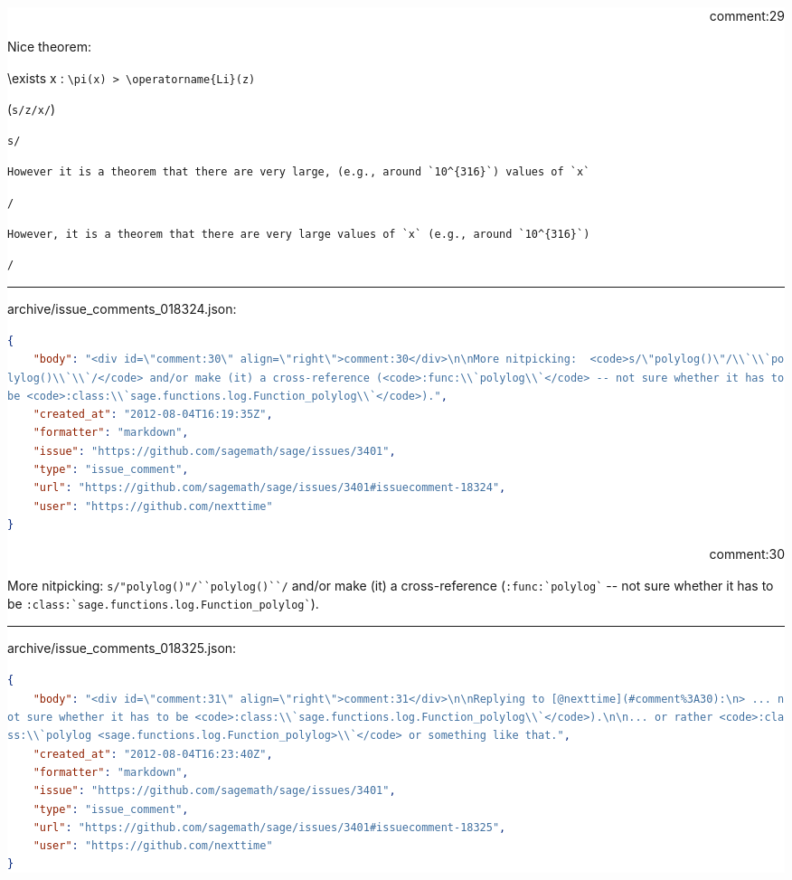 <div id="comment:29" align="right">comment:29</div>

Nice theorem:

\exists x : `\pi(x) > \operatorname{Li}(z)`

(`s/z/x/`)




`s/`

```
However it is a theorem that there are very large, (e.g., around `10^{316}`) values of `x`
```
`/`

```
However, it is a theorem that there are very large values of `x` (e.g., around `10^{316}`)
```
`/`



---

archive/issue_comments_018324.json:
```json
{
    "body": "<div id=\"comment:30\" align=\"right\">comment:30</div>\n\nMore nitpicking:  <code>s/\"polylog()\"/\\`\\`polylog()\\`\\`/</code> and/or make (it) a cross-reference (<code>:func:\\`polylog\\`</code> -- not sure whether it has to be <code>:class:\\`sage.functions.log.Function_polylog\\`</code>).",
    "created_at": "2012-08-04T16:19:35Z",
    "formatter": "markdown",
    "issue": "https://github.com/sagemath/sage/issues/3401",
    "type": "issue_comment",
    "url": "https://github.com/sagemath/sage/issues/3401#issuecomment-18324",
    "user": "https://github.com/nexttime"
}
```

<div id="comment:30" align="right">comment:30</div>

More nitpicking:  <code>s/"polylog()"/\`\`polylog()\`\`/</code> and/or make (it) a cross-reference (<code>:func:\`polylog\`</code> -- not sure whether it has to be <code>:class:\`sage.functions.log.Function_polylog\`</code>).



---

archive/issue_comments_018325.json:
```json
{
    "body": "<div id=\"comment:31\" align=\"right\">comment:31</div>\n\nReplying to [@nexttime](#comment%3A30):\n> ... not sure whether it has to be <code>:class:\\`sage.functions.log.Function_polylog\\`</code>).\n\n... or rather <code>:class:\\`polylog <sage.functions.log.Function_polylog>\\`</code> or something like that.",
    "created_at": "2012-08-04T16:23:40Z",
    "formatter": "markdown",
    "issue": "https://github.com/sagemath/sage/issues/3401",
    "type": "issue_comment",
    "url": "https://github.com/sagemath/sage/issues/3401#issuecomment-18325",
    "user": "https://github.com/nexttime"
}
```
